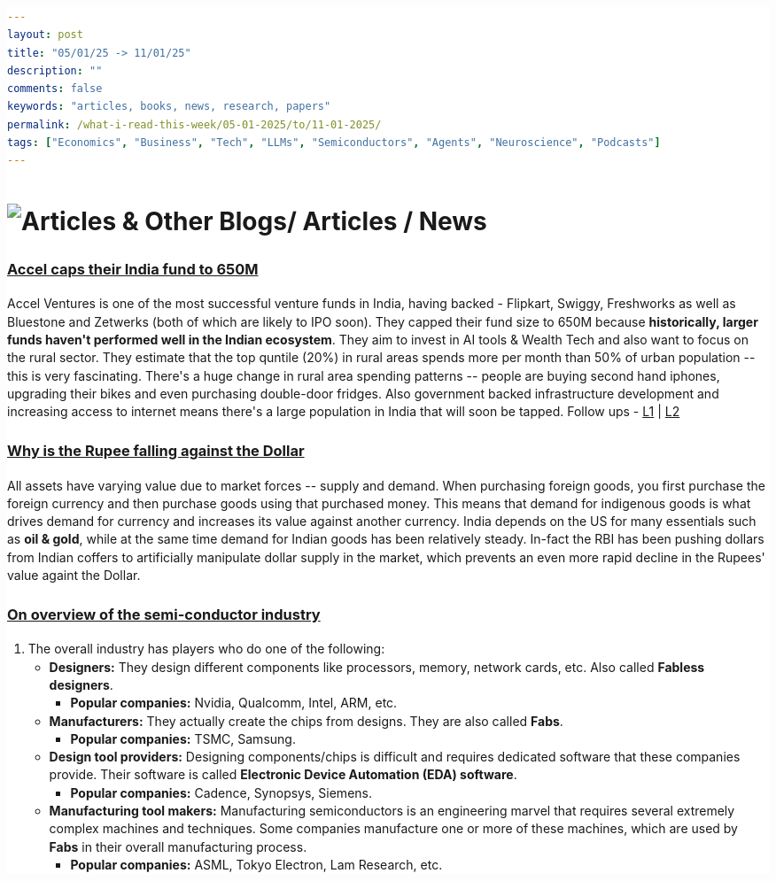 ```yaml
---
layout: post
title: "05/01/25 -> 11/01/25"
description: ""
comments: false
keywords: "articles, books, news, research, papers"
permalink: /what-i-read-this-week/05-01-2025/to/11-01-2025/
tags: ["Economics", "Business", "Tech", "LLMs", "Semiconductors", "Agents", "Neuroscience", "Podcasts"]
---
```


# <img src="{{ '/assets/images/icons/newspaper-solid.svg'}}" alt="Articles & Other" style="width: 30px; height: 30px;"> Blogs/ Articles / News

### [Accel caps their India fund to 650M](https://techcrunch.com/2025/01/05/accel-can-raise-billions-for-india-its-sticking-to-650-million/)

Accel Ventures is one of the most successful venture funds in India, having backed - Flipkart, Swiggy, Freshworks as well as Bluestone and Zetwerks (both of which are likely to IPO soon). They capped their fund size to 650M because **historically, larger funds haven't performed well in the Indian ecosystem**. They aim to invest in AI tools & Wealth Tech and also want to focus on the rural sector. They estimate that the top quntile (20%) in rural areas spends more per month than 50% of urban population -- this is very fascinating. There's a huge change in rural area spending patterns -- people are buying second hand iphones, upgrading their bikes and even purchasing double-door fridges. Also government backed infrastructure development and increasing access to internet means there's a large population in India that will soon be tapped.
Follow ups - [L1](https://techcrunch.com/2025/01/01/accel-closes-650-million-for-new-india-fund/) | [L2](https://techcrunch.com/2024/06/25/accel-turns-to-rural-india-in-hunt-for-future-unicorns/)

### [Why is the Rupee falling against the Dollar](https://www.thehindu.com/business/markets/why-is-the-rupee-weakening-against-the-dollar-explained/article69062461.ece)

All assets have varying value due to market forces -- supply and demand. When purchasing foreign goods, you first purchase the foreign currency and then purchase goods using that purchased money. This means that demand for indigenous goods is what drives demand for currency and increases its value against another currency. India depends on the US for many essentials such as **oil & gold**, while at the same time demand for Indian goods has been relatively steady. In-fact the RBI has been pushing dollars from Indian coffers to artificially manipulate dollar supply in the market, which prevents an even more rapid decline in the Rupees' value againt the Dollar.

### [On overview of the semi-conductor industry](https://www.generativevalue.com/p/an-overview-of-the-semiconductor?r=2bjrub&utm_medium=ios&triedRedirect=true)

1. The overall industry has players who do one of the following:
   - **Designers:** They design different components like processors, memory, network cards, etc. Also called **Fabless designers**.
     - **Popular companies:** Nvidia, Qualcomm, Intel, ARM, etc.
   - **Manufacturers:** They actually create the chips from designs. They are also called **Fabs**.
     - **Popular companies:** TSMC, Samsung.
   - **Design tool providers:** Designing components/chips is difficult and requires dedicated software that these companies provide. Their software is called **Electronic Device Automation (EDA) software**.
     - **Popular companies:** Cadence, Synopsys, Siemens.
   - **Manufacturing tool makers:** Manufacturing semiconductors is an engineering marvel that requires several extremely complex machines and techniques. Some companies manufacture one or more of these machines, which are used by **Fabs** in their overall manufacturing process.
     - **Popular companies:** ASML, Tokyo Electron, Lam Research, etc.